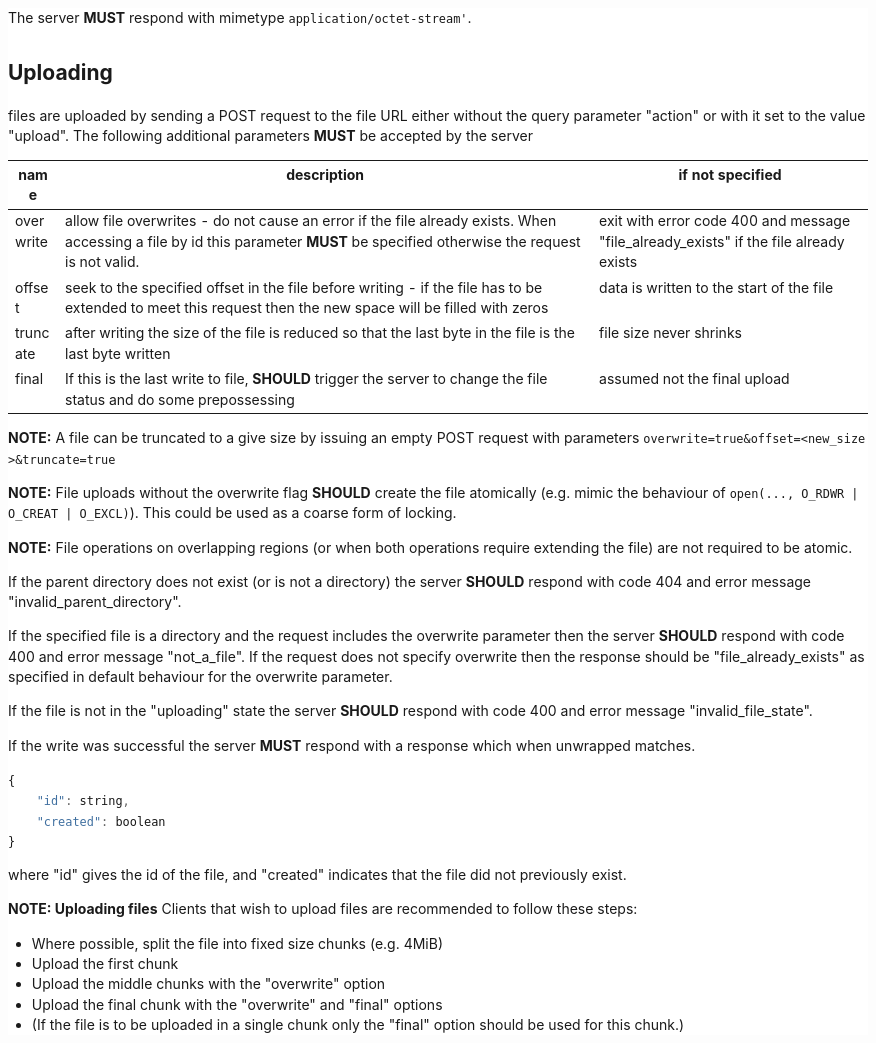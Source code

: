 The server **MUST** respond with mimetype `application/octet-stream'`.

## Uploading
files are uploaded by sending a POST request to the file URL either without the query parameter "action" or with it set to the value "upload".
The following additional parameters **MUST** be accepted by the server

| name      | description                                                                                                                                                                   | if not specified                                                                      |
|-----------|-------------------------------------------------------------------------------------------------------------------------------------------------------------------------------|---------------------------------------------------------------------------------------|
| overwrite | allow file overwrites - do not cause an error if the file already exists. When accessing a file by id this parameter **MUST** be specified otherwise the request is not valid. | exit with error code 400 and message "file\_already\_exists" if the file already exists |
| offset    | seek to the specified offset in the file before writing - if the file has to be extended to meet this request then the new space will be filled with zeros                    | data is written to the start of the file                                              |
| truncate  | after writing the size of the file is reduced so that the last byte in the file is the last byte written                                                                      | file size never shrinks                                                               |
| final     | If this is the last write to file, **SHOULD** trigger the server to change the file status and do some prepossessing                                                          | assumed not the final upload                                                          |

**NOTE:** A file can be truncated to a give size by issuing an empty POST request with parameters `overwrite=true&offset=<new_size>&truncate=true`

**NOTE:** File uploads without the overwrite flag **SHOULD** create the file atomically (e.g. mimic the behaviour of `open(..., O_RDWR | O_CREAT | O_EXCL)`). This could be used as a coarse form of locking.

**NOTE:** File operations on overlapping regions (or when both operations require extending the file) are not required to be atomic.

If the parent directory does not exist (or is not a directory) the server **SHOULD** respond with code 404 and error message "invalid\_parent\_directory".

If the specified file is a directory and the request includes the overwrite parameter then the server **SHOULD** respond with code 400 and error message "not\_a\_file". If the request does not specify overwrite then the response should be "file\_already\_exists" as specified in default behaviour for the overwrite parameter.

If the file is not in the "uploading" state the server **SHOULD** respond with code 400 and error message "invalid\_file\_state".

If the write was successful the server **MUST** respond with a response which when unwrapped matches.
```javascript
{
    "id": string,
    "created": boolean
}
```
where "id" gives the id of the file, and "created" indicates that the file did not previously exist.

**NOTE: Uploading files**
Clients that wish to upload files are recommended to follow these steps:
- Where possible, split the file into fixed size chunks (e.g. 4MiB)
- Upload the first chunk
- Upload the middle chunks with the "overwrite" option
- Upload the final chunk with the "overwrite" and "final" options
- (If the file is to be uploaded in a single chunk only the "final" option should be used for this chunk.)
